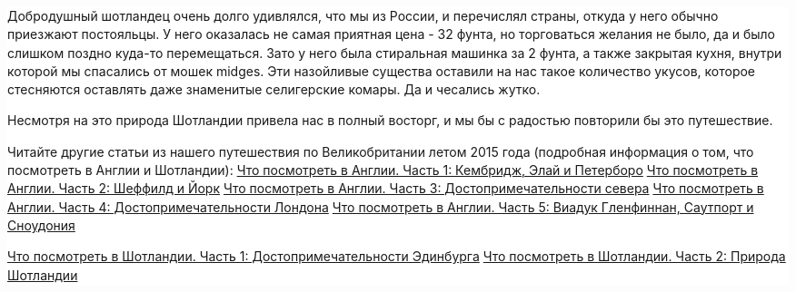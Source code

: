 Добродушный шотландец очень долго удивлялся, что мы из России, и перечислял страны, откуда у него обычно приезжают постояльцы. У него оказалась не самая приятная цена - 32 фунта, но торговаться желания не было, да и было слишком поздно куда-то перемещаться. Зато у него была стиральная машинка за 2 фунта, а также закрытая кухня, внутри которой мы спасались от мошек midges. Эти назойливые существа оставили на нас такое количество укусов, которое стесняются оставлять даже знаменитые селигерские комары. Да и чесались жутко.

Несмотря на это природа Шотландии привела нас в полный восторг, и мы бы с радостью повторили бы это путешествие.

Читайте другие статьи из нашего путешествия по Великобритании летом 2015 года (подробная информация о том, что посмотреть в Англии и Шотландии): [Что посмотреть в Англии. Часть 1: Кембридж, Элай и Петерборо](https://vodpop.ru/chto-posmotret-v-anglii-chast-1/) [Что посмотреть в Англии. Часть 2: Шеффилд и Йорк](https://vodpop.ru/chto-posmotret-v-anglii-sheffild-i-york/) [Что посмотреть в Англии. Часть 3: Достопримечательности севера](https://vodpop.ru/chto-posmotret-v-anglii-sever/) [Что посмотреть в Англии. Часть 4: Достопримечательности Лондона](https://vodpop.ru/chto-posmotret-v-anglii-dostoprimechatelnosti-londona/) [Что посмотреть в Англии. Часть 5: Виадук Гленфиннан, Саутпорт и Сноудония](https://vodpop.ru/chto-posmotret-v-anglii-viaduk-glenfinnan-sautport-i-snoudoniya/)

[Что посмотреть в Шотландии. Часть 1: Достопримечательности Эдинбурга](https://vodpop.ru/chto-posmotret-v-shotlandii-dostoprimechatelnosti-edinburga/) [Что посмотреть в Шотландии. Часть 2: Природа Шотландии](https://vodpop.ru/chto-posmotret-v-shotlandii-priroda-shotlandii/)
